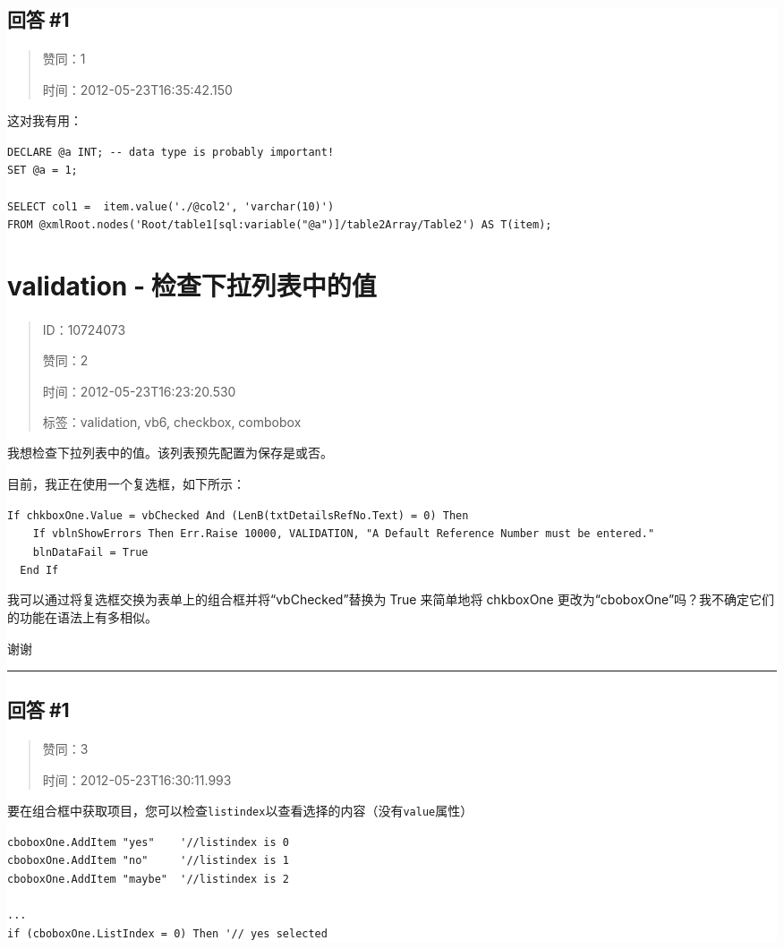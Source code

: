 ## 回答 #1

> 赞同：1
> 
> 时间：2012-05-23T16:35:42.150

这对我有用：

```
DECLARE @a INT; -- data type is probably important!
SET @a = 1;

SELECT col1 =  item.value('./@col2', 'varchar(10)') 
FROM @xmlRoot.nodes('Root/table1[sql:variable("@a")]/table2Array/Table2') AS T(item); 
```

# validation - 检查下拉列表中的值

> ID：10724073
> 
> 赞同：2
> 
> 时间：2012-05-23T16:23:20.530
> 
> 标签：validation, vb6, checkbox, combobox

我想检查下拉列表中的值。该列表预先配置为保存是或否。

目前，我正在使用一个复选框，如下所示：

```
If chkboxOne.Value = vbChecked And (LenB(txtDetailsRefNo.Text) = 0) Then
    If vblnShowErrors Then Err.Raise 10000, VALIDATION, "A Default Reference Number must be entered."
    blnDataFail = True
  End If 
```

我可以通过将复选框交换为表单上的组合框并将“vbChecked”替换为 True 来简单地将 chkboxOne 更改为“cboboxOne”吗？我不确定它们的功能在语法上有多相似。

谢谢

* * *

## 回答 #1

> 赞同：3
> 
> 时间：2012-05-23T16:30:11.993

要在组合框中获取项目，您可以检查`listindex`以查看选择的内容（没有`value`属性）

```
cboboxOne.AddItem "yes"    '//listindex is 0
cboboxOne.AddItem "no"     '//listindex is 1
cboboxOne.AddItem "maybe"  '//listindex is 2

...
if (cboboxOne.ListIndex = 0) Then '// yes selected 
```
